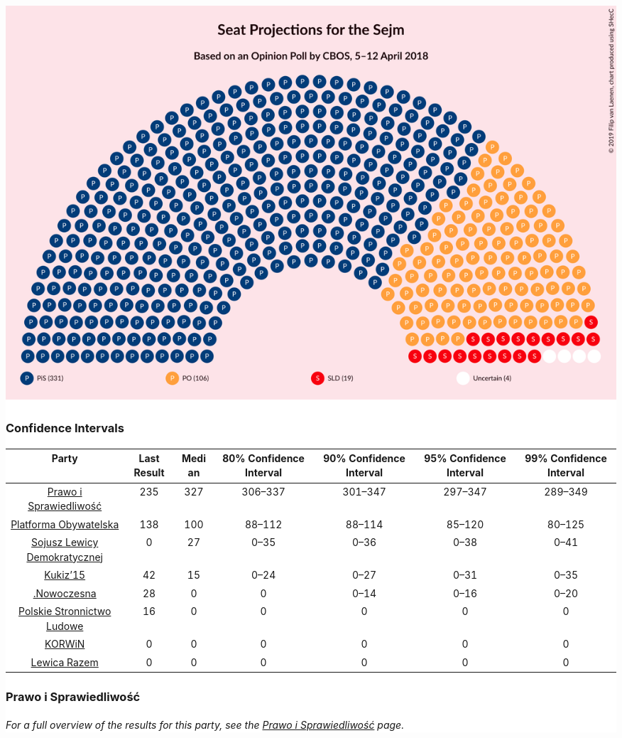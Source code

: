 ![Graph with seating plan not yet produced](2018-04-12-CBOS-seating-plan.png "Seating Plan")

### Confidence Intervals

| Party | Last Result | Median | 80% Confidence Interval | 90% Confidence Interval | 95% Confidence Interval | 99% Confidence Interval |
|:-----:|:-----------:|:------:|:-----------------------:|:-----------------------:|:-----------------------:|:-----------------------:|
| <a href="#prawo-i-sprawiedliwość">Prawo i Sprawiedliwość</a> | 235 | 327 | 306–337 |301–347 |297–347 |289–349 |
| <a href="#platforma-obywatelska">Platforma Obywatelska</a> | 138 | 100 | 88–112 |88–114 |85–120 |80–125 |
| <a href="#sojusz-lewicy-demokratycznej">Sojusz Lewicy Demokratycznej</a> | 0 | 27 | 0–35 |0–36 |0–38 |0–41 |
| <a href="#kukiz’15">Kukiz’15</a> | 42 | 15 | 0–24 |0–27 |0–31 |0–35 |
| <a href="#.nowoczesna">.Nowoczesna</a> | 28 | 0 | 0 |0–14 |0–16 |0–20 |
| <a href="#polskie-stronnictwo-ludowe">Polskie Stronnictwo Ludowe</a> | 16 | 0 | 0 |0 |0 |0 |
| <a href="#korwin">KORWiN</a> | 0 | 0 | 0 |0 |0 |0 |
| <a href="#lewica-razem">Lewica Razem</a> | 0 | 0 | 0 |0 |0 |0 |

### Prawo i Sprawiedliwość

*For a full overview of the results for this party, see the [Prawo i Sprawiedliwość](party-prawoisprawiedliwość.html) page.*
